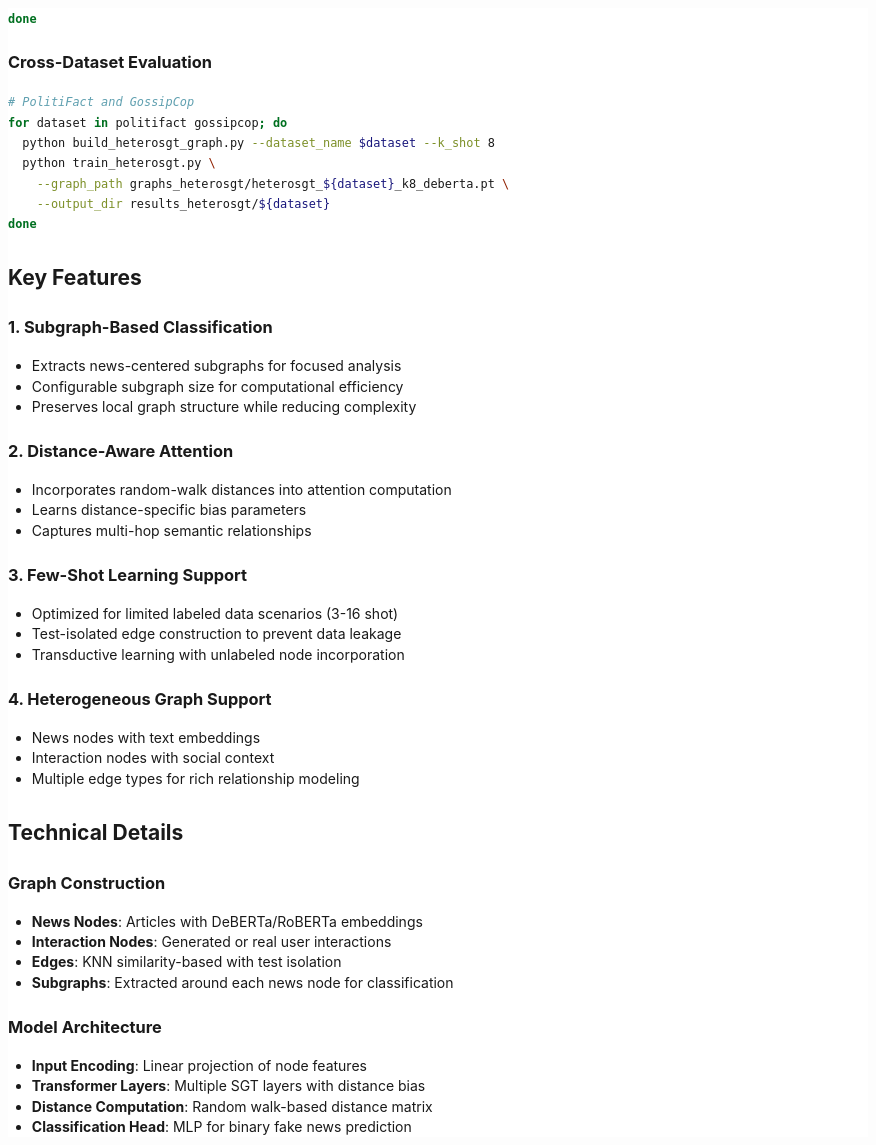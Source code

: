 ```bash
done
```

### Cross-Dataset Evaluation

```bash
# PolitiFact and GossipCop
for dataset in politifact gossipcop; do
  python build_heterosgt_graph.py --dataset_name $dataset --k_shot 8
  python train_heterosgt.py \
    --graph_path graphs_heterosgt/heterosgt_${dataset}_k8_deberta.pt \
    --output_dir results_heterosgt/${dataset}
done
```

## Key Features

### 1. Subgraph-Based Classification
- Extracts news-centered subgraphs for focused analysis
- Configurable subgraph size for computational efficiency
- Preserves local graph structure while reducing complexity

### 2. Distance-Aware Attention
- Incorporates random-walk distances into attention computation
- Learns distance-specific bias parameters
- Captures multi-hop semantic relationships

### 3. Few-Shot Learning Support
- Optimized for limited labeled data scenarios (3-16 shot)
- Test-isolated edge construction to prevent data leakage
- Transductive learning with unlabeled node incorporation

### 4. Heterogeneous Graph Support
- News nodes with text embeddings
- Interaction nodes with social context
- Multiple edge types for rich relationship modeling

## Technical Details

### Graph Construction
- **News Nodes**: Articles with DeBERTa/RoBERTa embeddings
- **Interaction Nodes**: Generated or real user interactions
- **Edges**: KNN similarity-based with test isolation
- **Subgraphs**: Extracted around each news node for classification

### Model Architecture
- **Input Encoding**: Linear projection of node features
- **Transformer Layers**: Multiple SGT layers with distance bias
- **Distance Computation**: Random walk-based distance matrix
- **Classification Head**: MLP for binary fake news prediction
